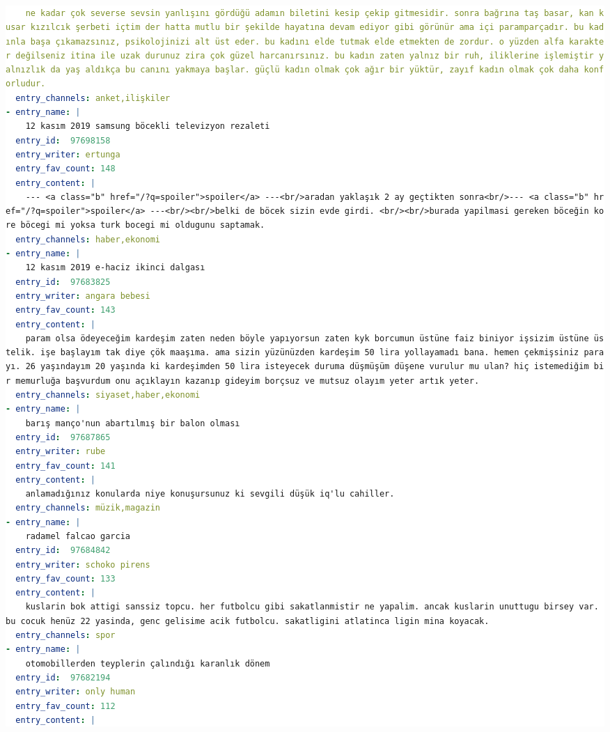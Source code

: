 ```yaml
    ne kadar çok severse sevsin yanlışını gördüğü adamın biletini kesip çekip gitmesidir. sonra bağrına taş basar, kan kusar kızılcık şerbeti içtim der hatta mutlu bir şekilde hayatına devam ediyor gibi görünür ama içi paramparçadır. bu kadınla başa çıkamazsınız, psikolojinizi alt üst eder. bu kadını elde tutmak elde etmekten de zordur. o yüzden alfa karakter değilseniz itina ile uzak durunuz zira çok güzel harcanırsınız. bu kadın zaten yalnız bir ruh, iliklerine işlemiştir yalnızlık da yaş aldıkça bu canını yakmaya başlar. güçlü kadın olmak çok ağır bir yüktür, zayıf kadın olmak çok daha konforludur.
  entry_channels: anket,ilişkiler
- entry_name: |
    12 kasım 2019 samsung böcekli televizyon rezaleti
  entry_id:  97698158
  entry_writer: ertunga
  entry_fav_count: 148
  entry_content: |
    --- <a class="b" href="/?q=spoiler">spoiler</a> ---<br/>aradan yaklaşık 2 ay geçtikten sonra<br/>--- <a class="b" href="/?q=spoiler">spoiler</a> ---<br/><br/>belki de böcek sizin evde girdi. <br/><br/>burada yapilmasi gereken böceğin kore böcegi mi yoksa turk bocegi mi oldugunu saptamak.
  entry_channels: haber,ekonomi
- entry_name: |
    12 kasım 2019 e-haciz ikinci dalgası
  entry_id:  97683825
  entry_writer: angara bebesi
  entry_fav_count: 143
  entry_content: |
    param olsa ödeyeceğim kardeşim zaten neden böyle yapıyorsun zaten kyk borcumun üstüne faiz biniyor işsizim üstüne üstelik. işe başlayım tak diye çök maaşıma. ama sizin yüzünüzden kardeşim 50 lira yollayamadı bana. hemen çekmişsiniz parayı. 26 yaşındayım 20 yaşında ki kardeşimden 50 lira isteyecek duruma düşmüşüm düşene vurulur mu ulan? hiç istemediğim bir memurluğa başvurdum onu açıklayın kazanıp gideyim borçsuz ve mutsuz olayım yeter artık yeter.
  entry_channels: siyaset,haber,ekonomi
- entry_name: |
    barış manço'nun abartılmış bir balon olması
  entry_id:  97687865
  entry_writer: rube
  entry_fav_count: 141
  entry_content: |
    anlamadığınız konularda niye konuşursunuz ki sevgili düşük iq'lu cahiller.
  entry_channels: müzik,magazin
- entry_name: |
    radamel falcao garcia
  entry_id:  97684842
  entry_writer: schoko pirens
  entry_fav_count: 133
  entry_content: |
    kuslarin bok attigi sanssiz topcu. her futbolcu gibi sakatlanmistir ne yapalim. ancak kuslarin unuttugu birsey var. bu cocuk henüz 22 yasinda, genc gelisime acik futbolcu. sakatligini atlatinca ligin mina koyacak.
  entry_channels: spor
- entry_name: |
    otomobillerden teyplerin çalındığı karanlık dönem
  entry_id:  97682194
  entry_writer: only human
  entry_fav_count: 112
  entry_content: |
```